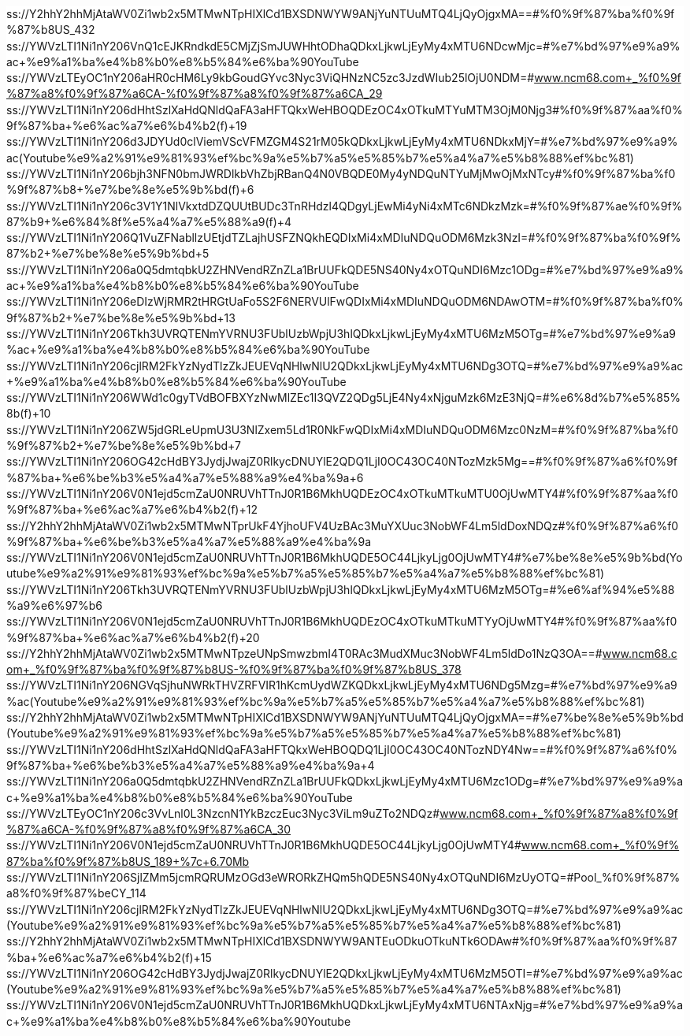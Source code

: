 ss://Y2hhY2hhMjAtaWV0Zi1wb2x5MTMwNTpHIXlCd1BXSDNWYW9ANjYuNTUuMTQ4LjQyOjgxMA==#%f0%9f%87%ba%f0%9f%87%b8US_432
ss://YWVzLTI1Ni1nY206VnQ1cEJKRndkdE5CMjZjSmJUWHhtODhaQDkxLjkwLjEyMy4xMTU6NDcwMjc=#%e7%bd%97%e9%a9%ac+%e9%a1%ba%e4%b8%b0%e8%b5%84%e6%ba%90YouTube
ss://YWVzLTEyOC1nY206aHR0cHM6Ly9kbGoudGYvc3Nyc3ViQHNzNC5zc3JzdWIub25lOjU0NDM=#www.ncm68.com+_%f0%9f%87%a8%f0%9f%87%a6CA-%f0%9f%87%a8%f0%9f%87%a6CA_29
ss://YWVzLTI1Ni1nY206dHhtSzlXaHdQNldQaFA3aHFTQkxWeHBOQDEzOC4xOTkuMTYuMTM3OjM0Njg3#%f0%9f%87%aa%f0%9f%87%ba+%e6%ac%a7%e6%b4%b2(f)+19
ss://YWVzLTI1Ni1nY206d3JDYUd0clViemVScVFMZGM4S21rM05kQDkxLjkwLjEyMy4xMTU6NDkxMjY=#%e7%bd%97%e9%a9%ac(Youtube%e9%a2%91%e9%81%93%ef%bc%9a%e5%b7%a5%e5%85%b7%e5%a4%a7%e5%b8%88%ef%bc%81)
ss://YWVzLTI1Ni1nY206bjh3NFN0bmJWRDlkbVhZbjRBanQ4N0VBQDE0My4yNDQuNTYuMjMwOjMxNTcy#%f0%9f%87%ba%f0%9f%87%b8+%e7%be%8e%e5%9b%bd(f)+6
ss://YWVzLTI1Ni1nY206c3V1Y1NlVkxtdDZQUUtBUDc3TnRHdzl4QDgyLjEwMi4yNi4xMTc6NDkzMzk=#%f0%9f%87%ae%f0%9f%87%b9+%e6%84%8f%e5%a4%a7%e5%88%a9(f)+4
ss://YWVzLTI1Ni1nY206Q1VuZFNabllzUEtjdTZLajhUSFZNQkhEQDIxMi4xMDIuNDQuODM6Mzk3NzI=#%f0%9f%87%ba%f0%9f%87%b2+%e7%be%8e%e5%9b%bd+5
ss://YWVzLTI1Ni1nY206a0Q5dmtqbkU2ZHNVendRZnZLa1BrUUFkQDE5NS40Ny4xOTQuNDI6Mzc1ODg=#%e7%bd%97%e9%a9%ac+%e9%a1%ba%e4%b8%b0%e8%b5%84%e6%ba%90YouTube
ss://YWVzLTI1Ni1nY206eDIzWjRMR2tHRGtUaFo5S2F6NERVUlFwQDIxMi4xMDIuNDQuODM6NDAwOTM=#%f0%9f%87%ba%f0%9f%87%b2+%e7%be%8e%e5%9b%bd+13
ss://YWVzLTI1Ni1nY206Tkh3UVRQTENmYVRNU3FUblUzbWpjU3hlQDkxLjkwLjEyMy4xMTU6MzM5OTg=#%e7%bd%97%e9%a9%ac+%e9%a1%ba%e4%b8%b0%e8%b5%84%e6%ba%90YouTube
ss://YWVzLTI1Ni1nY206cjlRM2FkYzNydTlzZkJEUEVqNHlwNlU2QDkxLjkwLjEyMy4xMTU6NDg3OTQ=#%e7%bd%97%e9%a9%ac+%e9%a1%ba%e4%b8%b0%e8%b5%84%e6%ba%90YouTube
ss://YWVzLTI1Ni1nY206WWd1c0gyTVdBOFBXYzNwMlZEc1I3QVZ2QDg5LjE4Ny4xNjguMzk6MzE3NjQ=#%e6%8d%b7%e5%85%8b(f)+10
ss://YWVzLTI1Ni1nY206ZW5jdGRLeUpmU3U3NlZxem5Ld1R0NkFwQDIxMi4xMDIuNDQuODM6Mzc0NzM=#%f0%9f%87%ba%f0%9f%87%b2+%e7%be%8e%e5%9b%bd+7
ss://YWVzLTI1Ni1nY206OG42cHdBY3JydjJwajZ0RlkycDNUYlE2QDQ1LjI0OC43OC40NTozMzk5Mg==#%f0%9f%87%a6%f0%9f%87%ba+%e6%be%b3%e5%a4%a7%e5%88%a9%e4%ba%9a+6
ss://YWVzLTI1Ni1nY206V0N1ejd5cmZaU0NRUVhTTnJ0R1B6MkhUQDEzOC4xOTkuMTkuMTU0OjUwMTY4#%f0%9f%87%aa%f0%9f%87%ba+%e6%ac%a7%e6%b4%b2(f)+12
ss://Y2hhY2hhMjAtaWV0Zi1wb2x5MTMwNTprUkF4YjhoUFV4UzBAc3MuYXUuc3NobWF4Lm5ldDoxNDQz#%f0%9f%87%a6%f0%9f%87%ba+%e6%be%b3%e5%a4%a7%e5%88%a9%e4%ba%9a
ss://YWVzLTI1Ni1nY206V0N1ejd5cmZaU0NRUVhTTnJ0R1B6MkhUQDE5OC44LjkyLjg0OjUwMTY4#%e7%be%8e%e5%9b%bd(Youtube%e9%a2%91%e9%81%93%ef%bc%9a%e5%b7%a5%e5%85%b7%e5%a4%a7%e5%b8%88%ef%bc%81)
ss://YWVzLTI1Ni1nY206Tkh3UVRQTENmYVRNU3FUblUzbWpjU3hlQDkxLjkwLjEyMy4xMTU6MzM5OTg=#%e6%af%94%e5%88%a9%e6%97%b6
ss://YWVzLTI1Ni1nY206V0N1ejd5cmZaU0NRUVhTTnJ0R1B6MkhUQDEzOC4xOTkuMTkuMTYyOjUwMTY4#%f0%9f%87%aa%f0%9f%87%ba+%e6%ac%a7%e6%b4%b2(f)+20
ss://Y2hhY2hhMjAtaWV0Zi1wb2x5MTMwNTpzeUNpSmwzbmI4T0RAc3MudXMuc3NobWF4Lm5ldDo1NzQ3OA==#www.ncm68.com+_%f0%9f%87%ba%f0%9f%87%b8US-%f0%9f%87%ba%f0%9f%87%b8US_378
ss://YWVzLTI1Ni1nY206NGVqSjhuNWRkTHVZRFVIR1hKcmUydWZKQDkxLjkwLjEyMy4xMTU6NDg5Mzg=#%e7%bd%97%e9%a9%ac(Youtube%e9%a2%91%e9%81%93%ef%bc%9a%e5%b7%a5%e5%85%b7%e5%a4%a7%e5%b8%88%ef%bc%81)
ss://Y2hhY2hhMjAtaWV0Zi1wb2x5MTMwNTpHIXlCd1BXSDNWYW9ANjYuNTUuMTQ4LjQyOjgxMA==#%e7%be%8e%e5%9b%bd(Youtube%e9%a2%91%e9%81%93%ef%bc%9a%e5%b7%a5%e5%85%b7%e5%a4%a7%e5%b8%88%ef%bc%81)
ss://YWVzLTI1Ni1nY206dHhtSzlXaHdQNldQaFA3aHFTQkxWeHBOQDQ1LjI0OC43OC40NTozNDY4Nw==#%f0%9f%87%a6%f0%9f%87%ba+%e6%be%b3%e5%a4%a7%e5%88%a9%e4%ba%9a+4
ss://YWVzLTI1Ni1nY206a0Q5dmtqbkU2ZHNVendRZnZLa1BrUUFkQDkxLjkwLjEyMy4xMTU6Mzc1ODg=#%e7%bd%97%e9%a9%ac+%e9%a1%ba%e4%b8%b0%e8%b5%84%e6%ba%90YouTube
ss://YWVzLTEyOC1nY206c3VvLnl0L3NzcnN1YkBzczEuc3Nyc3ViLm9uZTo2NDQz#www.ncm68.com+_%f0%9f%87%a8%f0%9f%87%a6CA-%f0%9f%87%a8%f0%9f%87%a6CA_30
ss://YWVzLTI1Ni1nY206V0N1ejd5cmZaU0NRUVhTTnJ0R1B6MkhUQDE5OC44LjkyLjg0OjUwMTY4#www.ncm68.com+_%f0%9f%87%ba%f0%9f%87%b8US_189+%7c+6.70Mb
ss://YWVzLTI1Ni1nY206SjlZMm5jcmRQRUMzOGd3eWRORkZHQm5hQDE5NS40Ny4xOTQuNDI6MzUyOTQ=#Pool_%f0%9f%87%a8%f0%9f%87%beCY_114
ss://YWVzLTI1Ni1nY206cjlRM2FkYzNydTlzZkJEUEVqNHlwNlU2QDkxLjkwLjEyMy4xMTU6NDg3OTQ=#%e7%bd%97%e9%a9%ac(Youtube%e9%a2%91%e9%81%93%ef%bc%9a%e5%b7%a5%e5%85%b7%e5%a4%a7%e5%b8%88%ef%bc%81)
ss://Y2hhY2hhMjAtaWV0Zi1wb2x5MTMwNTpHIXlCd1BXSDNWYW9ANTEuODkuOTkuNTk6ODAw#%f0%9f%87%aa%f0%9f%87%ba+%e6%ac%a7%e6%b4%b2(f)+15
ss://YWVzLTI1Ni1nY206OG42cHdBY3JydjJwajZ0RlkycDNUYlE2QDkxLjkwLjEyMy4xMTU6MzM5OTI=#%e7%bd%97%e9%a9%ac(Youtube%e9%a2%91%e9%81%93%ef%bc%9a%e5%b7%a5%e5%85%b7%e5%a4%a7%e5%b8%88%ef%bc%81)
ss://YWVzLTI1Ni1nY206V0N1ejd5cmZaU0NRUVhTTnJ0R1B6MkhUQDkxLjkwLjEyMy4xMTU6NTAxNjg=#%e7%bd%97%e9%a9%ac+%e9%a1%ba%e4%b8%b0%e8%b5%84%e6%ba%90Youtube